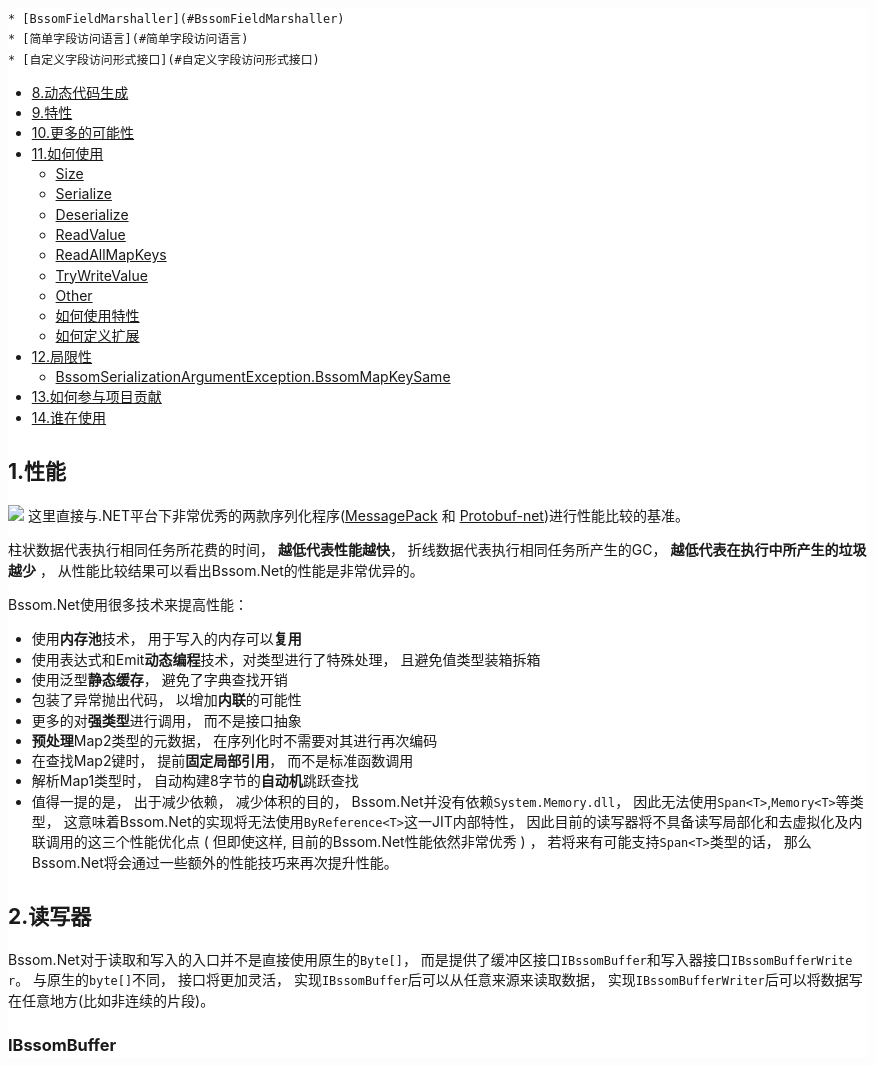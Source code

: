 	* [BssomFieldMarshaller](#BssomFieldMarshaller)
	* [简单字段访问语言](#简单字段访问语言)
	* [自定义字段访问形式接口](#自定义字段访问形式接口)
* [8.动态代码生成](#8动态代码生成)
* [9.特性](#9特性)
* [10.更多的可能性](#10更多的可能性)
* [11.如何使用](#11如何使用)
	* [Size](#size)
	* [Serialize](#serialize)
	* [Deserialize](#deserialize)
	* [ReadValue](#readvalue)
	* [ReadAllMapKeys](#readallmapkeys)
	* [TryWriteValue](#trywritevalue)
	* [Other](#other)
	* [如何使用特性](#如何使用特性)
	* [如何定义扩展](#如何定义扩展)
* [12.局限性](#12局限性)
	* [BssomSerializationArgumentException.BssomMapKeySame](#bssomserializationargumentexceptionbssommapkeysame)
* [13.如何参与项目贡献](#13如何参与项目贡献)
* [14.谁在使用](#14谁在使用)

## 1.性能
![](https://user-images.githubusercontent.com/30827194/97228887-808af380-1812-11eb-846d-821ed0a7d978.png)
这里直接与.NET平台下非常优秀的两款序列化程序([MessagePack](https://github.com/neuecc/MessagePack-CSharp) 和 [Protobuf-net](https://github.com/protobuf-net/protobuf-net))进行性能比较的基准。  

柱状数据代表执行相同任务所花费的时间，  **越低代表性能越快**，  折线数据代表执行相同任务所产生的GC，  **越低代表在执行中所产生的垃圾越少** ， 从性能比较结果可以看出Bssom.Net的性能是非常优异的。

Bssom.Net使用很多技术来提高性能：

* 使用**内存池**技术， 用于写入的内存可以**复用**
* 使用表达式和Emit**动态编程**技术，对类型进行了特殊处理， 且避免值类型装箱拆箱
* 使用泛型**静态缓存**， 避免了字典查找开销
* 包装了异常抛出代码， 以增加**内联**的可能性
* 更多的对**强类型**进行调用， 而不是接口抽象
* **预处理**Map2类型的元数据， 在序列化时不需要对其进行再次编码
* 在查找Map2键时， 提前**固定局部引用**， 而不是标准函数调用
* 解析Map1类型时， 自动构建8字节的**自动机**跳跃查找
* 值得一提的是， 出于减少依赖， 减少体积的目的， Bssom.Net并没有依赖`System.Memory.dll`， 因此无法使用`Span<T>`,`Memory<T>`等类型， 这意味着Bssom.Net的实现将无法使用`ByReference<T>`这一JIT内部特性， 因此目前的读写器将不具备读写局部化和去虚拟化及内联调用的这三个性能优化点 ( 但即使这样, 目前的Bssom.Net性能依然非常优秀 ) ， 若将来有可能支持`Span<T>`类型的话， 那么Bssom.Net将会通过一些额外的性能技巧来再次提升性能。

## 2.读写器

Bssom.Net对于读取和写入的入口并不是直接使用原生的`Byte[]`， 而是提供了缓冲区接口`IBssomBuffer`和写入器接口`IBssomBufferWriter`。
与原生的`byte[]`不同， 接口将更加灵活， 实现`IBssomBuffer`后可以从任意来源来读取数据， 实现`IBssomBufferWriter`后可以将数据写在任意地方(比如非连续的片段)。

### IBssomBuffer
